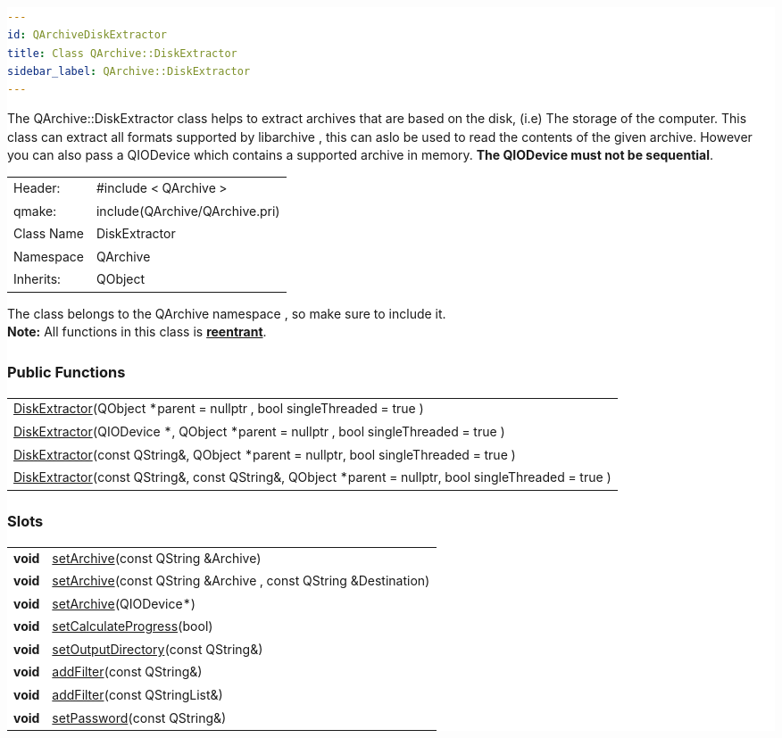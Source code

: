 ```yaml
---
id: QArchiveDiskExtractor
title: Class QArchive::DiskExtractor
sidebar_label: QArchive::DiskExtractor
---
```


The QArchive::DiskExtractor class helps to extract archives that are based on the disk, (i.e) The storage of the computer.
This class can extract all formats supported by libarchive , this can aslo be used to read the contents of the given 
archive. However you can also pass a QIODevice which contains a supported archive in memory. **The QIODevice must not 
be sequential**.


|	    |				               |		
|-----------|------------------------------------------|
|  Header:  | #include < QArchive >	               |
|   qmake:  | include(QArchive/QArchive.pri)           |
| Class Name| DiskExtractor
| Namespace | QArchive				       |
| Inherits: | QObject			               |


The class belongs to the QArchive namespace , so make sure to include it.   
**Note:** All functions in this class is **[reentrant](https://doc.qt.io/qt-5/threads-reentrancy.html)**.



### Public Functions

|                                                                                                                  |
|------------------------------------------------------------------------------------------------------------------|
| [DiskExtractor](#diskextractorqobject-parent-nullptr-bool-singlethreaded-true)(QObject \*parent = nullptr , bool singleThreaded = true )|
| [DiskExtractor](#diskextractorqiodevice-archive-qobject-parent-nullptr-bool-singlethreaded-true)(QIODevice \*, QObject \*parent = nullptr , bool singleThreaded = true )|
| [DiskExtractor](#diskextractorconst-qstring-archivepath-qobject-parent-nullptr-bool-singlethreaded-true)(const QString&, QObject \*parent = nullptr,  bool singleThreaded = true )|
| [DiskExtractor](#diskextractorconst-qstring-archivepath-const-qstring-dest-qobject-parent-nullptr-bool-singlethreaded-true)(const QString&, const QString&, QObject \*parent = nullptr, bool singleThreaded = true )|
 

### Slots


|           |                                                                                                |
|-----------|------------------------------------------------------------------------------------------------|
| **void**  | [setArchive](#void-setarchiveconst-qstring-archive)(const QString &Archive)                    |
| **void**  | [setArchive](#void-setarchiveconst-qstring-archive-const-qstring-destination)(const QString &Archive , const QString &Destination)|
| **void**  | [setArchive](#void-setarchiveqfile-archvie)(QIODevice\*)                                     | 
| **void**  | [setCalculateProgress](#void-setcalculateprogressbool-choice)(bool)                            |
| **void**  | [setOutputDirectory](#void-setoutputdirectoryconst-qstring-dir)(const QString&)                |
| **void**  | [addFilter](#void-addfilterconst-qstring-filter)(const QString&)				     |
| **void**  | [addFilter](#void-addfilterconst-qstringlist-filters)(const QStringList&)                      | 
| **void**  | [setPassword](#void-setpasswordconst-qstring-password)(const QString&)                         |